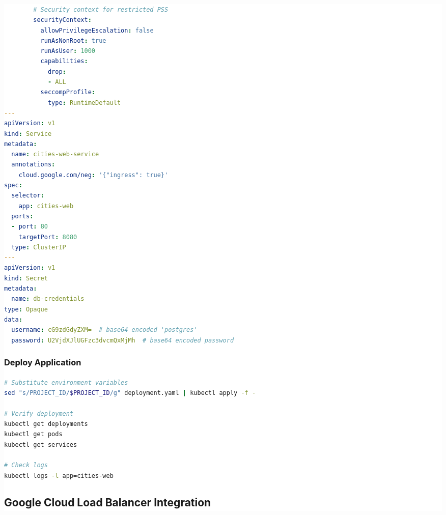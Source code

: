 ```yaml
        # Security context for restricted PSS
        securityContext:
          allowPrivilegeEscalation: false
          runAsNonRoot: true
          runAsUser: 1000
          capabilities:
            drop:
            - ALL
          seccompProfile:
            type: RuntimeDefault
---
apiVersion: v1
kind: Service
metadata:
  name: cities-web-service
  annotations:
    cloud.google.com/neg: '{"ingress": true}'
spec:
  selector:
    app: cities-web
  ports:
  - port: 80
    targetPort: 8080
  type: ClusterIP
---
apiVersion: v1
kind: Secret
metadata:
  name: db-credentials
type: Opaque
data:
  username: cG9zdGdyZXM=  # base64 encoded 'postgres'
  password: U2VjdXJlUGFzc3dvcmQxMjMh  # base64 encoded password
```

### Deploy Application

```bash
# Substitute environment variables
sed "s/PROJECT_ID/$PROJECT_ID/g" deployment.yaml | kubectl apply -f -

# Verify deployment
kubectl get deployments
kubectl get pods
kubectl get services

# Check logs
kubectl logs -l app=cities-web
```

## Google Cloud Load Balancer Integration

